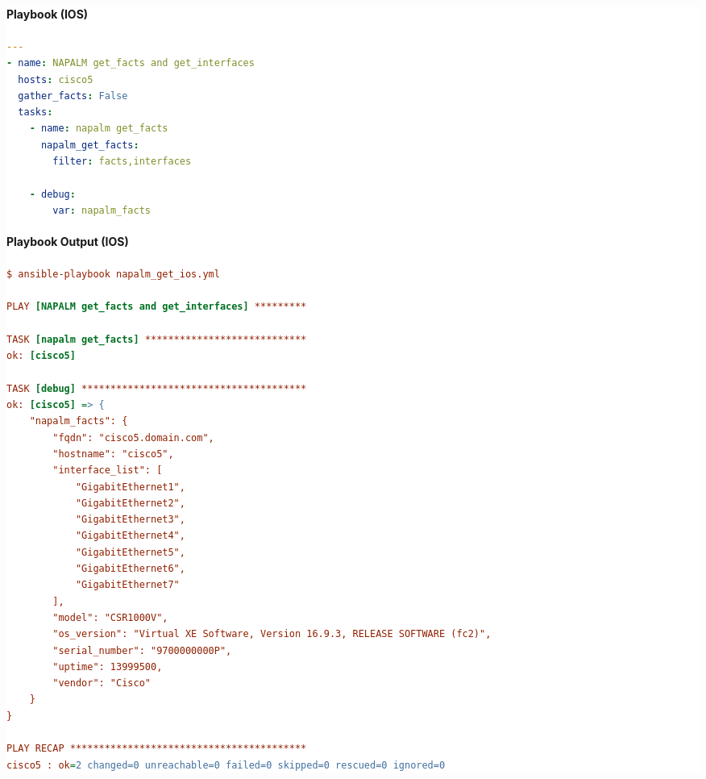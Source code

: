 #### Playbook (IOS)

```YAML
---
- name: NAPALM get_facts and get_interfaces
  hosts: cisco5
  gather_facts: False
  tasks:
    - name: napalm get_facts
      napalm_get_facts:
        filter: facts,interfaces

    - debug:
        var: napalm_facts
```

#### Playbook Output (IOS)

```INI
$ ansible-playbook napalm_get_ios.yml

PLAY [NAPALM get_facts and get_interfaces] *********

TASK [napalm get_facts] ****************************
ok: [cisco5]

TASK [debug] ***************************************
ok: [cisco5] => {
    "napalm_facts": {
        "fqdn": "cisco5.domain.com",
        "hostname": "cisco5",
        "interface_list": [
            "GigabitEthernet1",
            "GigabitEthernet2",
            "GigabitEthernet3",
            "GigabitEthernet4",
            "GigabitEthernet5",
            "GigabitEthernet6",
            "GigabitEthernet7"
        ],
        "model": "CSR1000V",
        "os_version": "Virtual XE Software, Version 16.9.3, RELEASE SOFTWARE (fc2)",
        "serial_number": "9700000000P",
        "uptime": 13999500,
        "vendor": "Cisco"
    }
}

PLAY RECAP *****************************************
cisco5 : ok=2 changed=0 unreachable=0 failed=0 skipped=0 rescued=0 ignored=0   

```
